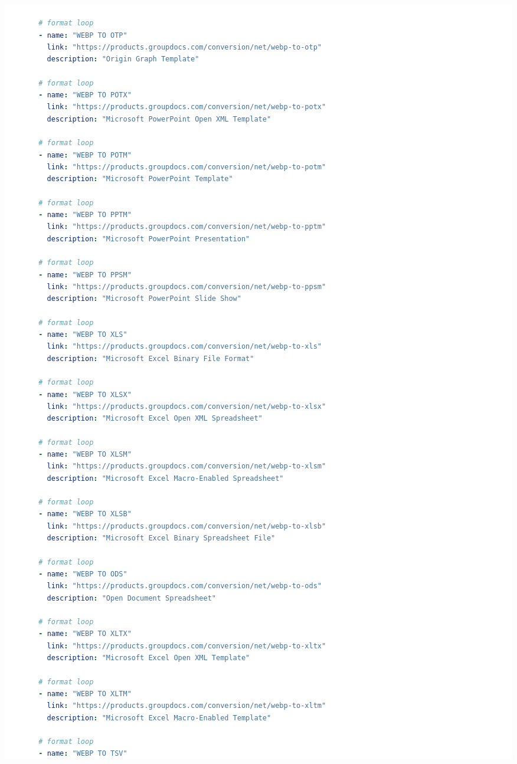 ```yaml

        # format loop
        - name: "WEBP TO OTP"
          link: "https://products.groupdocs.com/conversion/net/webp-to-otp"
          description: "Origin Graph Template"

        # format loop
        - name: "WEBP TO POTX"
          link: "https://products.groupdocs.com/conversion/net/webp-to-potx"
          description: "Microsoft PowerPoint Open XML Template"

        # format loop
        - name: "WEBP TO POTM"
          link: "https://products.groupdocs.com/conversion/net/webp-to-potm"
          description: "Microsoft PowerPoint Template"

        # format loop
        - name: "WEBP TO PPTM"
          link: "https://products.groupdocs.com/conversion/net/webp-to-pptm"
          description: "Microsoft PowerPoint Presentation"

        # format loop
        - name: "WEBP TO PPSM"
          link: "https://products.groupdocs.com/conversion/net/webp-to-ppsm"
          description: "Microsoft PowerPoint Slide Show"

        # format loop
        - name: "WEBP TO XLS"
          link: "https://products.groupdocs.com/conversion/net/webp-to-xls"
          description: "Microsoft Excel Binary File Format"

        # format loop
        - name: "WEBP TO XLSX"
          link: "https://products.groupdocs.com/conversion/net/webp-to-xlsx"
          description: "Microsoft Excel Open XML Spreadsheet"

        # format loop
        - name: "WEBP TO XLSM"
          link: "https://products.groupdocs.com/conversion/net/webp-to-xlsm"
          description: "Microsoft Excel Macro-Enabled Spreadsheet"

        # format loop
        - name: "WEBP TO XLSB"
          link: "https://products.groupdocs.com/conversion/net/webp-to-xlsb"
          description: "Microsoft Excel Binary Spreadsheet File"

        # format loop
        - name: "WEBP TO ODS"
          link: "https://products.groupdocs.com/conversion/net/webp-to-ods"
          description: "Open Document Spreadsheet"

        # format loop
        - name: "WEBP TO XLTX"
          link: "https://products.groupdocs.com/conversion/net/webp-to-xltx"
          description: "Microsoft Excel Open XML Template"

        # format loop
        - name: "WEBP TO XLTM"
          link: "https://products.groupdocs.com/conversion/net/webp-to-xltm"
          description: "Microsoft Excel Macro-Enabled Template"

        # format loop
        - name: "WEBP TO TSV"
```